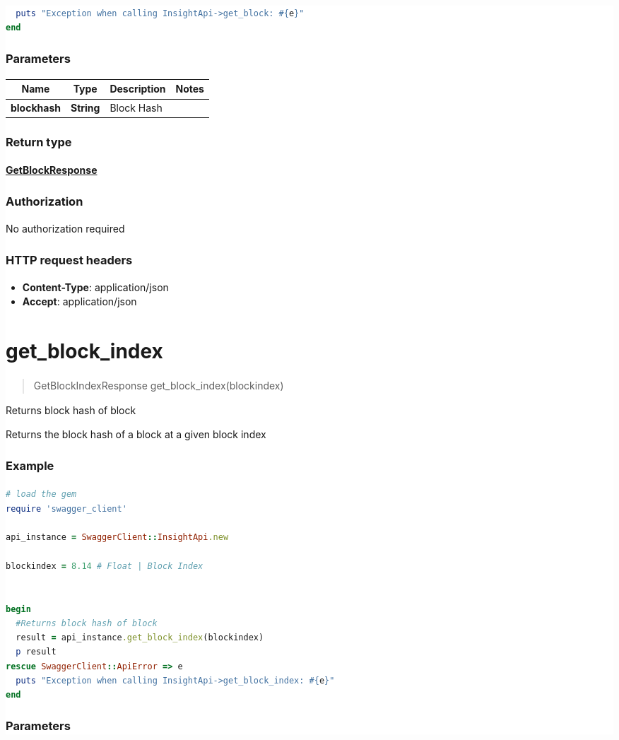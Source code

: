 ```ruby
  puts "Exception when calling InsightApi->get_block: #{e}"
end
```

### Parameters

Name | Type | Description  | Notes
------------- | ------------- | ------------- | -------------
 **blockhash** | **String**| Block Hash | 

### Return type

[**GetBlockResponse**](GetBlockResponse.md)

### Authorization

No authorization required

### HTTP request headers

 - **Content-Type**: application/json
 - **Accept**: application/json



# **get_block_index**
> GetBlockIndexResponse get_block_index(blockindex)

Returns block hash of block

Returns the block hash of a block at a given block index

### Example
```ruby
# load the gem
require 'swagger_client'

api_instance = SwaggerClient::InsightApi.new

blockindex = 8.14 # Float | Block Index


begin
  #Returns block hash of block
  result = api_instance.get_block_index(blockindex)
  p result
rescue SwaggerClient::ApiError => e
  puts "Exception when calling InsightApi->get_block_index: #{e}"
end
```

### Parameters
